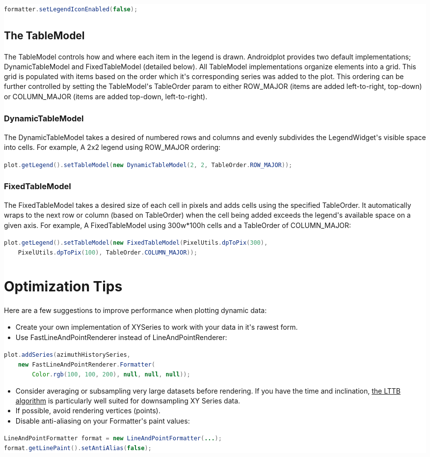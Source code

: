 ```java
formatter.setLegendIconEnabled(false);
```

## The TableModel
The TableModel controls how and where each item in the legend is drawn.  Androidplot provides two
default implementations; DynamicTableModel and FixedTableModel (detailed below).  All TableModel implementations
organize elements into a grid.  This grid is populated with items based on the order which it's corresponding
series was added to the plot.  This ordering can be further controlled by setting the TableModel's
TableOrder param to either ROW_MAJOR (items are added left-to-right, top-down) or COLUMN_MAJOR (items are added top-down, left-to-right).

### DynamicTableModel
The DynamicTableModel takes a desired of numbered rows and columns and evenly subdivides the LegendWidget's
visible space into cells.  For example, A 2x2 legend using ROW_MAJOR ordering:

```java
plot.getLegend().setTableModel(new DynamicTableModel(2, 2, TableOrder.ROW_MAJOR));
```

### FixedTableModel
The FixedTableModel takes a desired size of each cell in pixels and adds cells using the specified TableOrder.
It automatically wraps to the next row or column (based on TableOrder) when the cell being added
exceeds the legend's available space on a given axis.  For example, A FixedTableModel using 300w*100h cells and
a TableOrder of COLUMN_MAJOR:

```java
plot.getLegend().setTableModel(new FixedTableModel(PixelUtils.dpToPix(300), 
    PixelUtils.dpToPix(100), TableOrder.COLUMN_MAJOR));
```                

# Optimization Tips
Here are a few suggestions to improve performance when plotting dynamic data:

* Create your own implementation of XYSeries to work with your data in it's rawest form.
* Use FastLineAndPointRenderer instead of LineAndPointRenderer:

```java
plot.addSeries(azimuthHistorySeries,
    new FastLineAndPointRenderer.Formatter(
        Color.rgb(100, 100, 200), null, null, null));
``` 
                       
* Consider averaging or subsampling very large datasets before rendering.  If you have the time and
inclination, [the LTTB algorithm](http://skemman.is/stream/get/1946/15343/37285/3/SS_MSthesis.pdf) is particularly well suited for downsampling XY Series data.
* If possible, avoid rendering vertices (points).
* Disable anti-aliasing on your Formatter's paint values:

```java
LineAndPointFormatter format = new LineAndPointFormatter(...);
format.getLinePaint().setAntiAlias(false);
```
